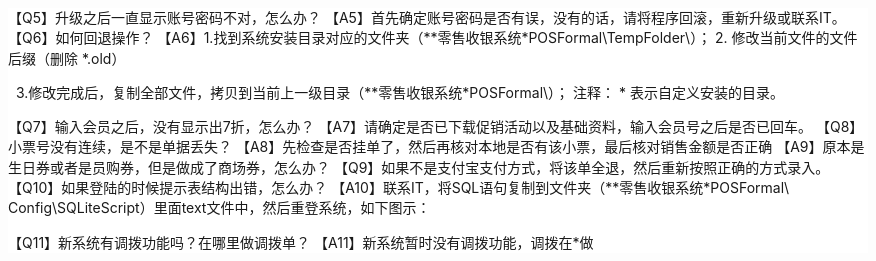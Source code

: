 【Q5】升级之后一直显示账号密码不对，怎么办？
【A5】首先确定账号密码是否有误，没有的话，请将程序回滚，重新升级或联系IT。
【Q6】如何回退操作？
【A6】1.找到系统安装目录对应的文件夹（*\*零售收银系统\*POSFormal\TempFolder\）；
       2. 修改当前文件的文件后缀（删除 *.old）
               


     3.修改完成后，复制全部文件，拷贝到当前上一级目录（*\*零售收银系统\*POSFormal\）；
注释： * 表示自定义安装的目录。

【Q7】输入会员之后，没有显示出7折，怎么办？
【A7】请确定是否已下载促销活动以及基础资料，输入会员号之后是否已回车。
【Q8】小票号没有连续，是不是单据丢失？
【A8】先检查是否挂单了，然后再核对本地是否有该小票，最后核对销售金额是否正确
【A9】原本是生日券或者是员购券，但是做成了商场券，怎么办？
【Q9】如果不是支付宝支付方式，将该单全退，然后重新按照正确的方式录入。
【Q10】如果登陆的时候提示表结构出错，怎么办？
【A10】联系IT，将SQL语句复制到文件夹（*\*零售收银系统\*POSFormal\ Config\SQLiteScript）里面text文件中，然后重登系统，如下图示：


【Q11】新系统有调拨功能吗？在哪里做调拨单？
【A11】新系统暂时没有调拨功能，调拨在*做